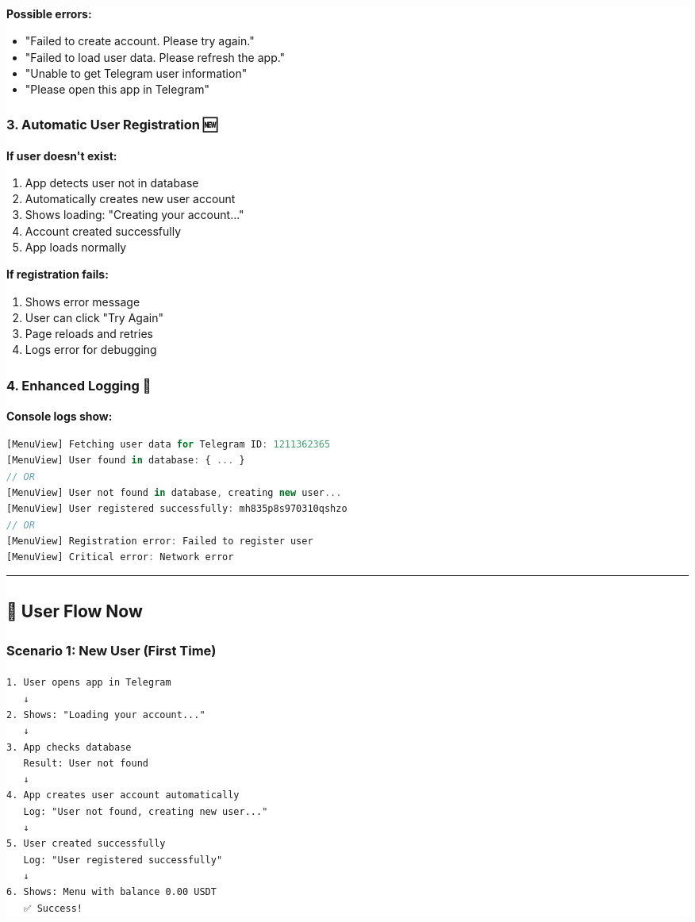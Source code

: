 **Possible errors:**
- "Failed to create account. Please try again."
- "Failed to load user data. Please refresh the app."
- "Unable to get Telegram user information"
- "Please open this app in Telegram"

### 3. **Automatic User Registration** 🆕

**If user doesn't exist:**
1. App detects user not in database
2. Automatically creates new user account
3. Shows loading: "Creating your account..."
4. Account created successfully
5. App loads normally

**If registration fails:**
1. Shows error message
2. User can click "Try Again"
3. Page reloads and retries
4. Logs error for debugging

### 4. **Enhanced Logging** 📝

**Console logs show:**
```javascript
[MenuView] Fetching user data for Telegram ID: 1211362365
[MenuView] User found in database: { ... }
// OR
[MenuView] User not found in database, creating new user...
[MenuView] User registered successfully: mh835p8s970310qshzo
// OR
[MenuView] Registration error: Failed to register user
[MenuView] Critical error: Network error
```

---

## 🎯 User Flow Now

### Scenario 1: New User (First Time)

```
1. User opens app in Telegram
   ↓
2. Shows: "Loading your account..."
   ↓
3. App checks database
   Result: User not found
   ↓
4. App creates user account automatically
   Log: "User not found, creating new user..."
   ↓
5. User created successfully
   Log: "User registered successfully"
   ↓
6. Shows: Menu with balance 0.00 USDT
   ✅ Success!
```
